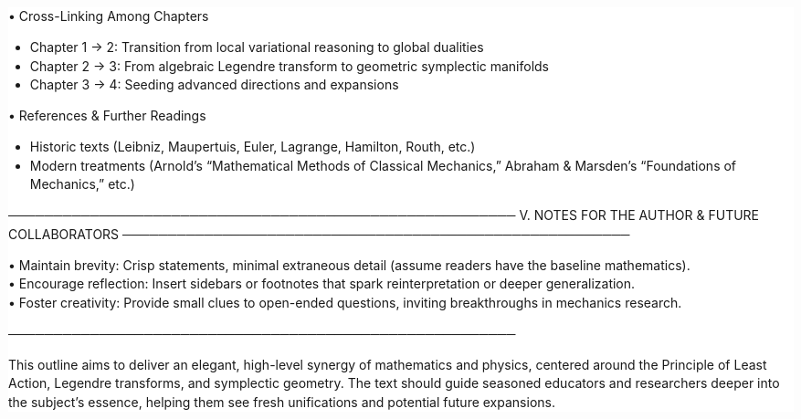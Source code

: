 • Cross-Linking Among Chapters  
  - Chapter 1 → 2: Transition from local variational reasoning to global dualities  
  - Chapter 2 → 3: From algebraic Legendre transform to geometric symplectic manifolds  
  - Chapter 3 → 4: Seeding advanced directions and expansions  

• References & Further Readings  
  - Historic texts (Leibniz, Maupertuis, Euler, Lagrange, Hamilton, Routh, etc.)  
  - Modern treatments (Arnold’s “Mathematical Methods of Classical Mechanics,” Abraham & Marsden’s “Foundations of Mechanics,” etc.)  

────────────────────────────────────────────────────────
V. NOTES FOR THE AUTHOR & FUTURE COLLABORATORS
────────────────────────────────────────────────────────

• Maintain brevity: Crisp statements, minimal extraneous detail (assume readers have the baseline mathematics).  
• Encourage reflection: Insert sidebars or footnotes that spark reinterpretation or deeper generalization.  
• Foster creativity: Provide small clues to open-ended questions, inviting breakthroughs in mechanics research.

────────────────────────────────────────────────────────

This outline aims to deliver an elegant, high-level synergy of mathematics and physics, centered around the Principle of Least Action, Legendre transforms, and symplectic geometry. The text should guide seasoned educators and researchers deeper into the subject’s essence, helping them see fresh unifications and potential future expansions.


